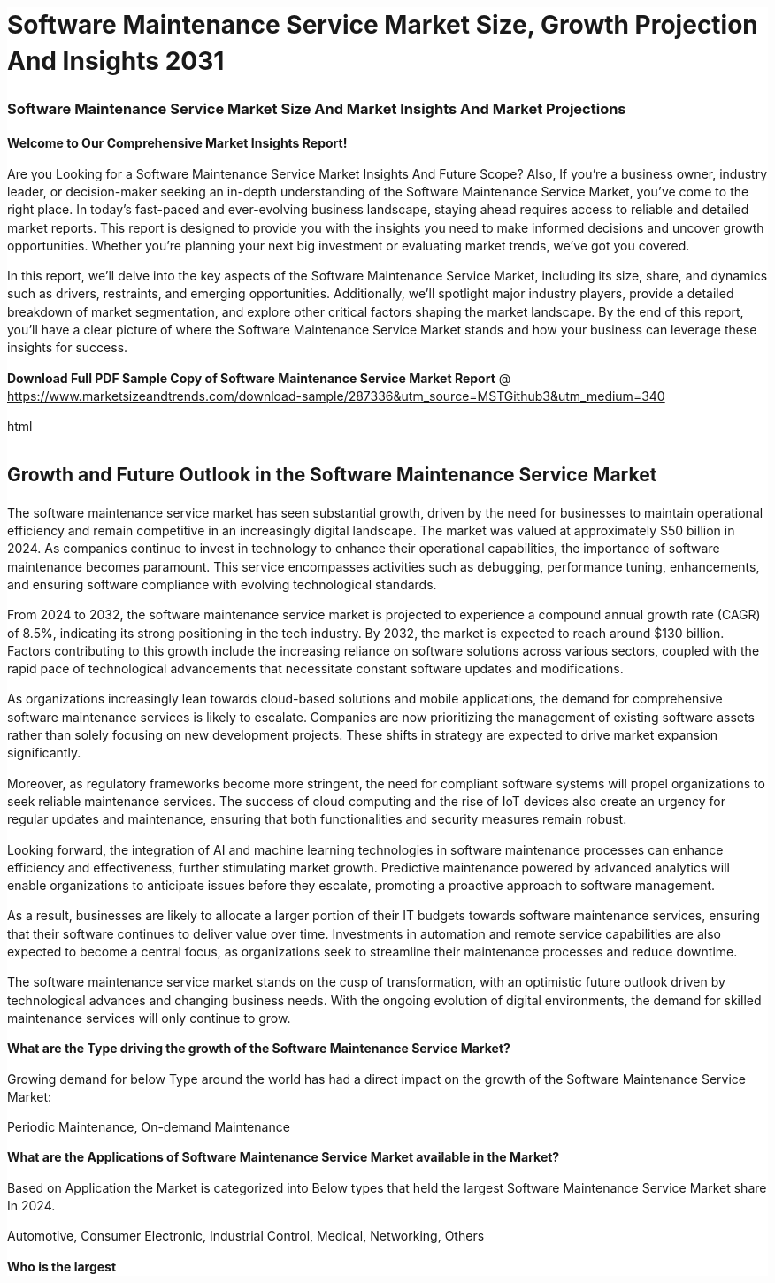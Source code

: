 <H1> Software Maintenance Service Market Size, Growth Projection And Insights 2031</H1><div class="" data-test-id=""><h3><span class="">Software Maintenance Service Market Size And Market Insights And Market Projections</span></h3></div><div class="" data-test-id=""><p><strong>Welcome to Our Comprehensive Market Insights Report!</strong></p><p>Are you Looking for a Software Maintenance Service Market Insights And Future Scope? Also, If you&rsquo;re a business owner, industry leader, or decision-maker seeking an in-depth understanding of the Software Maintenance Service Market, you&rsquo;ve come to the right place. In today&rsquo;s fast-paced and ever-evolving business landscape, staying ahead requires access to reliable and detailed market reports. This report is designed to provide you with the insights you need to make informed decisions and uncover growth opportunities. Whether you&rsquo;re planning your next big investment or evaluating market trends, we&rsquo;ve got you covered.</p><p>In this report, we&rsquo;ll delve into the key aspects of the Software Maintenance Service Market, including its size, share, and dynamics such as drivers, restraints, and emerging opportunities. Additionally, we&rsquo;ll spotlight major industry players, provide a detailed breakdown of market segmentation, and explore other critical factors shaping the market landscape. By the end of this report, you&rsquo;ll have a clear picture of where the Software Maintenance Service Market stands and how your business can leverage these insights for success.</p><p><strong>Download Full PDF Sample Copy of Software Maintenance Service Market Report</strong> @ <a href="https://www.marketsizeandtrends.com/download-sample/287336&utm_source=MSTGithub3&utm_medium=340" target="_blank">https://www.marketsizeandtrends.com/download-sample/287336&utm_source=MSTGithub3&utm_medium=340</a></p></div><div class="" data-test-id=""><p><span class="">html<div> <h2>Growth and Future Outlook in the Software Maintenance Service Market</h2> <p>The software maintenance service market has seen substantial growth, driven by the need for businesses to maintain operational efficiency and remain competitive in an increasingly digital landscape. The market was valued at approximately <span>$50 billion</span> in 2024. As companies continue to invest in technology to enhance their operational capabilities, the importance of software maintenance becomes paramount. This service encompasses activities such as debugging, performance tuning, enhancements, and ensuring software compliance with evolving technological standards.</p> <p>From 2024 to 2032, the software maintenance service market is projected to experience a compound annual growth rate (CAGR) of <span>8.5%</span>, indicating its strong positioning in the tech industry. By 2032, the market is expected to reach around <span>$130 billion</span>. Factors contributing to this growth include the increasing reliance on software solutions across various sectors, coupled with the rapid pace of technological advancements that necessitate constant software updates and modifications.</p> <p>As organizations increasingly lean towards cloud-based solutions and mobile applications, the demand for comprehensive software maintenance services is likely to escalate. Companies are now prioritizing the management of existing software assets rather than solely focusing on new development projects. These shifts in strategy are expected to drive market expansion significantly.</p> <p>Moreover, as regulatory frameworks become more stringent, the need for compliant software systems will propel organizations to seek reliable maintenance services. The success of cloud computing and the rise of IoT devices also create an urgency for regular updates and maintenance, ensuring that both functionalities and security measures remain robust.</p> <p>Looking forward, the integration of AI and machine learning technologies in software maintenance processes can enhance efficiency and effectiveness, further stimulating market growth. Predictive maintenance powered by advanced analytics will enable organizations to anticipate issues before they escalate, promoting a proactive approach to software management.</p> <p><strong></strong></p> <p>As a result, businesses are likely to allocate a larger portion of their IT budgets towards software maintenance services, ensuring that their software continues to deliver value over time. Investments in automation and remote service capabilities are also expected to become a central focus, as organizations seek to streamline their maintenance processes and reduce downtime.</p> <p>The software maintenance service market stands on the cusp of transformation, with an optimistic future outlook driven by technological advances and changing business needs. With the ongoing evolution of digital environments, the demand for skilled maintenance services will only continue to grow.</p></div></span></p><p><strong><span class="">What are the&nbsp;Type driving the growth of the Software Maintenance Service Market?</span></strong></p></div><div class="" data-test-id=""><p><span class="">Growing demand for below Type around the world has had a direct impact on the growth of the Software Maintenance Service Market:</span></p></div><div class="" data-test-id=""><p>Periodic Maintenance, On-demand Maintenance</p><p><span class=""><strong>What are the&nbsp;Applications&nbsp;of Software Maintenance Service Market available in the Market?</strong></span></p></div><div class="" data-test-id=""><p><span class="">Based on Application the Market is categorized into Below types that held the largest Software Maintenance Service Market share In 2024.</span></p></div><div class="" data-test-id=""><p><span class="">Automotive, Consumer Electronic, Industrial Control, Medical, Networking, Others</span></p><p><span class=""><strong>Who is the largest